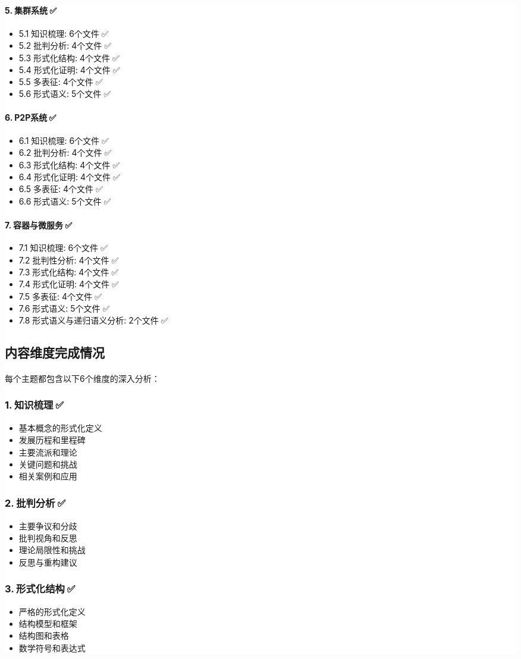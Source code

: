 #### 5. 集群系统 ✅

- 5.1 知识梳理: 6个文件 ✅
- 5.2 批判分析: 4个文件 ✅
- 5.3 形式化结构: 4个文件 ✅
- 5.4 形式化证明: 4个文件 ✅
- 5.5 多表征: 4个文件 ✅
- 5.6 形式语义: 5个文件 ✅

#### 6. P2P系统 ✅

- 6.1 知识梳理: 6个文件 ✅
- 6.2 批判分析: 4个文件 ✅
- 6.3 形式化结构: 4个文件 ✅
- 6.4 形式化证明: 4个文件 ✅
- 6.5 多表征: 4个文件 ✅
- 6.6 形式语义: 5个文件 ✅

#### 7. 容器与微服务 ✅

- 7.1 知识梳理: 6个文件 ✅
- 7.2 批判性分析: 4个文件 ✅
- 7.3 形式化结构: 4个文件 ✅
- 7.4 形式化证明: 4个文件 ✅
- 7.5 多表征: 4个文件 ✅
- 7.6 形式语义: 5个文件 ✅
- 7.8 形式语义与递归语义分析: 2个文件 ✅

## 内容维度完成情况

每个主题都包含以下6个维度的深入分析：

### 1. 知识梳理 ✅

- 基本概念的形式化定义
- 发展历程和里程碑
- 主要流派和理论
- 关键问题和挑战
- 相关案例和应用

### 2. 批判分析 ✅

- 主要争议和分歧
- 批判视角和反思
- 理论局限性和挑战
- 反思与重构建议

### 3. 形式化结构 ✅

- 严格的形式化定义
- 结构模型和框架
- 结构图和表格
- 数学符号和表达式
